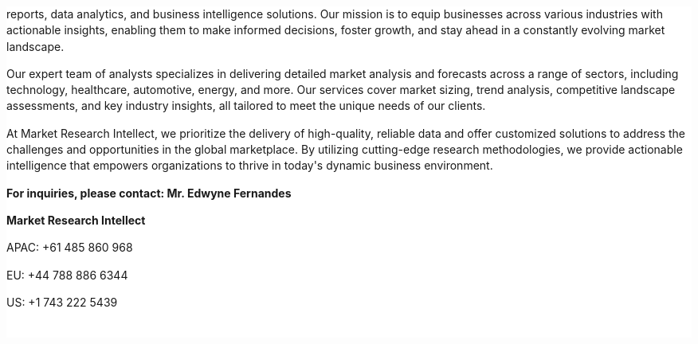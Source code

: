reports, data analytics, and business intelligence solutions. Our mission is to equip businesses across various industries with actionable insights, enabling them to make informed decisions, foster growth, and stay ahead in a constantly evolving market landscape.</p><p>Our expert team of analysts specializes in delivering detailed market analysis and forecasts across a range of sectors, including technology, healthcare, automotive, energy, and more. Our services cover market sizing, trend analysis, competitive landscape assessments, and key industry insights, all tailored to meet the unique needs of our clients.</p><p>At Market Research Intellect, we prioritize the delivery of high-quality, reliable data and offer customized solutions to address the challenges and opportunities in the global marketplace. By utilizing cutting-edge research methodologies, we provide actionable intelligence that empowers organizations to thrive in today's dynamic business environment.</p><p><strong>For inquiries, please contact: Mr. Edwyne Fernandes</strong></p><p><strong>Market Research Intellect</strong></p><p>APAC: +61 485 860 968</p><p>EU: +44 788 886 6344</p><p>US: +1 743 222 5439</p></div><div class="article-main__content" data-test-id="publishing-text-block">&nbsp;</div>
